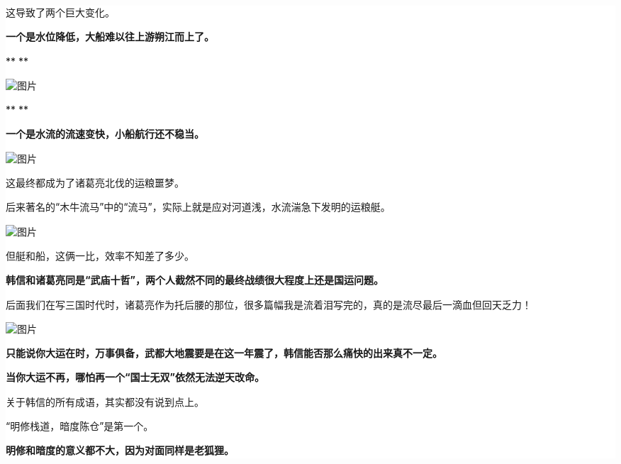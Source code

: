 这导致了两个巨大变化。



**一个是水位降低，大船难以往上游朔江而上了。**

**
**



![图片](../img/第十七战：暗度陈仓（全）月下追回来的“汉中对”.assets/640-20220321145448058.jpeg)



**
**

**一个是水流的流速变快，小船航行还不稳当。**



![图片](../img/第十七战：暗度陈仓（全）月下追回来的“汉中对”.assets/640-20220321145448283.jpeg)



这最终都成为了诸葛亮北伐的运粮噩梦。



后来著名的“木牛流马”中的“流马”，实际上就是应对河道浅，水流湍急下发明的运粮艇。



![图片](../img/第十七战：暗度陈仓（全）月下追回来的“汉中对”.assets/640-20220321145448179.jpeg)



但艇和船，这俩一比，效率不知差了多少。



**韩信和诸葛亮同是“武庙十哲”，两个人截然不同的最终战绩很大程度上还是国运问题。**



后面我们在写三国时代时，诸葛亮作为托后腰的那位，很多篇幅我是流着泪写完的，真的是流尽最后一滴血但回天乏力！



![图片](../img/第十七战：暗度陈仓（全）月下追回来的“汉中对”.assets/640-20220321145448130.jpeg)



**只能说你大运在时，万事俱备，武都大地震要是在这一年震了，韩信能否那么痛快的出来真不一定。**

 

**当你大运不再，哪怕再一个“国士无双”依然无法逆天改命。**



关于韩信的所有成语，其实都没有说到点上。



“明修栈道，暗度陈仓”是第一个。



**明修和暗度的意义都不大，因为对面同样是老狐狸。**

